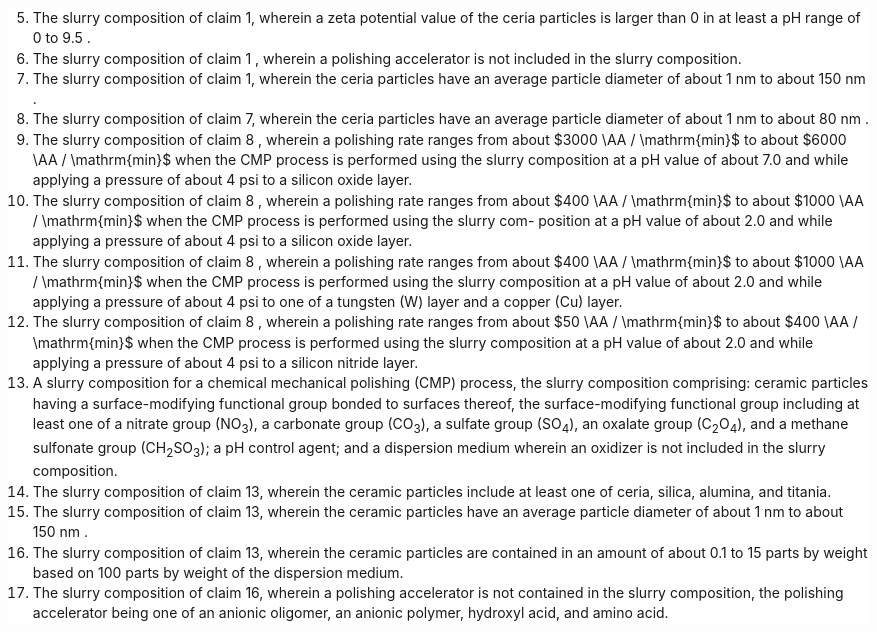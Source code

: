 5. The slurry composition of claim 1, wherein a zeta potential value of the ceria particles is larger than 0 in at least a pH range of 0 to 9.5 .
6. The slurry composition of claim 1 , wherein a polishing accelerator is not included in the slurry composition.
7. The slurry composition of claim 1, wherein the ceria particles have an average particle diameter of about 1 nm to about 150 nm .
8. The slurry composition of claim 7, wherein the ceria particles have an average particle diameter of about 1 nm to about 80 nm .
9. The slurry composition of claim 8 , wherein a polishing rate ranges from about $3000 \AA / \mathrm{min}$ to about $6000 \AA / \mathrm{min}$ when the CMP process is performed using the slurry composition at a pH value of about 7.0 and while applying a pressure of about 4 psi to a silicon oxide layer.
10. The slurry composition of claim 8 , wherein a polishing rate ranges from about $400 \AA / \mathrm{min}$ to about $1000 \AA / \mathrm{min}$ when the CMP process is performed using the slurry com-
position at a pH value of about 2.0 and while applying a pressure of about 4 psi to a silicon oxide layer.
11. The slurry composition of claim 8 , wherein a polishing rate ranges from about $400 \AA / \mathrm{min}$ to about $1000 \AA / \mathrm{min}$ when the CMP process is performed using the slurry composition at a pH value of about 2.0 and while applying a pressure of about 4 psi to one of a tungsten (W) layer and a copper $(\mathrm{Cu})$ layer.
12. The slurry composition of claim 8 , wherein a polishing rate ranges from about $50 \AA / \mathrm{min}$ to about $400 \AA / \mathrm{min}$ when the CMP process is performed using the slurry composition at a pH value of about 2.0 and while applying a pressure of about 4 psi to a silicon nitride layer.
13. A slurry composition for a chemical mechanical polishing (CMP) process, the slurry composition comprising:
ceramic particles having a surface-modifying functional group bonded to surfaces thereof, the surface-modifying functional group including at least one of a nitrate group $\left(\mathrm{NO}_{3}\right)$, a carbonate group $\left(\mathrm{CO}_{3}\right)$, a sulfate group $\left(\mathrm{SO}_{4}\right)$, an oxalate group $\left(\mathrm{C}_{2} \mathrm{O}_{4}\right)$, and a methane sulfonate group $\left(\mathrm{CH}_{2} \mathrm{SO}_{3}\right)$;
a pH control agent; and
a dispersion medium wherein an oxidizer is not included in the slurry composition.
14. The slurry composition of claim 13, wherein the ceramic particles include at least one of ceria, silica, alumina, and titania.
15. The slurry composition of claim 13, wherein the ceramic particles have an average particle diameter of about 1 nm to about 150 nm .
16. The slurry composition of claim 13, wherein the ceramic particles are contained in an amount of about 0.1 to 15 parts by weight based on 100 parts by weight of the dispersion medium.
17. The slurry composition of claim 16, wherein a polishing accelerator is not contained in the slurry composition, the polishing accelerator being one of an anionic oligomer, an anionic polymer, hydroxyl acid, and amino acid.

